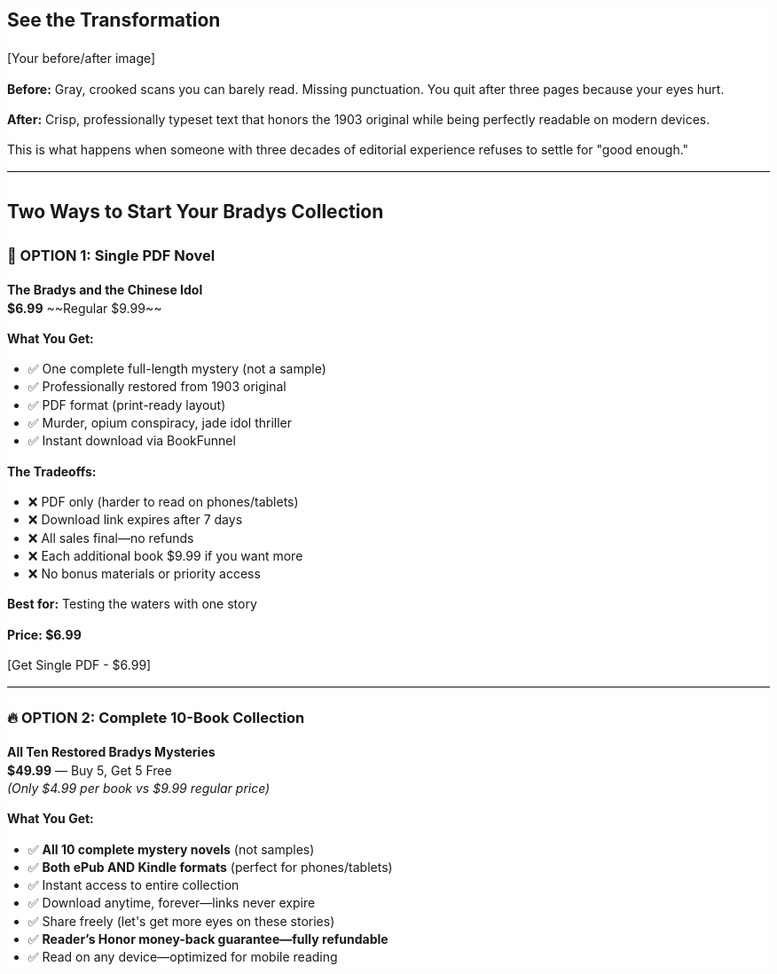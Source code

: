 ## **See the Transformation**

\[Your before/after image\]

**Before:** Gray, crooked scans you can barely read. Missing punctuation. You quit after three pages because your eyes hurt.

**After:** Crisp, professionally typeset text that honors the 1903 original while being perfectly readable on modern devices.

This is what happens when someone with three decades of editorial experience refuses to settle for "good enough."

---

## **Two Ways to Start Your Bradys Collection**

### **📘 OPTION 1: Single PDF Novel**

**The Bradys and the Chinese Idol**  
 **$6.99** \~\~Regular $9.99\~\~

**What You Get:**

* ✅ One complete full-length mystery (not a sample)  
* ✅ Professionally restored from 1903 original  
* ✅ PDF format (print-ready layout)  
* ✅ Murder, opium conspiracy, jade idol thriller  
* ✅ Instant download via BookFunnel

**The Tradeoffs:**

* ❌ PDF only (harder to read on phones/tablets)  
* ❌ Download link expires after 7 days  
* ❌ All sales final—no refunds  
* ❌ Each additional book $9.99 if you want more  
* ❌ No bonus materials or priority access

**Best for:** Testing the waters with one story

**Price: $6.99**

\[Get Single PDF \- $6.99\]

---

### **🔥 OPTION 2: Complete 10-Book Collection**

**All Ten Restored Bradys Mysteries**  
 **$49.99** — Buy 5, Get 5 Free  
 *(Only $4.99 per book vs $9.99 regular price)*

**What You Get:**

* ✅ **All 10 complete mystery novels** (not samples)  
* ✅ **Both ePub AND Kindle formats** (perfect for phones/tablets)  
* ✅ Instant access to entire collection  
* ✅ Download anytime, forever—links never expire  
* ✅ Share freely (let's get more eyes on these stories)  
* ✅ **Reader’s Honor money-back guarantee—fully refundable**  
* ✅ Read on any device—optimized for mobile reading
